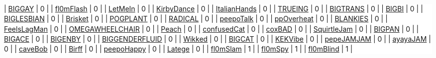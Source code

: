 | [BIGGAY](https://betterttv.com/emotes/5cf75e7a2316b42d72be8856)             | 0     |
| [fl0mFlash](https://betterttv.com/emotes/6010288482cf6865d55309aa)          | 0     |
| [LetMeIn](https://betterttv.com/emotes/5d43347be371c44491eed09a)            | 0     |
| [KirbyDance](https://betterttv.com/emotes/5f3323cf4510395d822b557a)         | 0     |
| [ItalianHands](https://betterttv.com/emotes/5b22d9205ea9d964f400068e)       | 0     |
| [TRUEING](https://betterttv.com/emotes/5f076ee2a2ac620530366f7a)            | 0     |
| [BIGTRANS](https://betterttv.com/emotes/605a097e7493072efdeb30a9)           | 0     |
| [BIGBI](https://betterttv.com/emotes/6143923642092e37fb1bc830)              | 0     |
| [BIGLESBIAN](https://betterttv.com/emotes/62fe022becbd4181542449b6)         | 0     |
| [Brisket](https://betterttv.com/emotes/630090aeecbd41815424698d)            | 0     |
| [POGPLANT](https://betterttv.com/emotes/5dc95e38b537d747e37adaa8)           | 0     |
| [RADICAL](https://betterttv.com/emotes/60d6872b8ed8b373e4219b21)            | 0     |
| [peepoTalk](https://betterttv.com/emotes/6247c6443c6f14b688442d36)          | 0     |
| [ppOverheat](https://betterttv.com/emotes/622cd2ce06fd6a9f5be6e818)         | 0     |
| [BLANKIES](https://betterttv.com/emotes/62fb2262ecbd418154242782)           | 0     |
| [FeelsLagMan](https://betterttv.com/emotes/60bfa648f8b3f62601c3abd6)        | 0     |
| [OMEGAWHEELCHAIR](https://betterttv.com/emotes/5ba2c4d91c47e317a590b993)    | 0     |
| [Peach](https://betterttv.com/emotes/6069931da407570b72f2ad22)              | 0     |
| [confusedCat](https://betterttv.com/emotes/5d5d9fe322f52e1d9b41ac91)        | 0     |
| [coxBAD](https://betterttv.com/emotes/632cf602ee60425d31b63773)             | 0     |
| [SquirtleJam](https://betterttv.com/emotes/6011c9536c75a765d463e478)        | 0     |
| [BIGPAN](https://betterttv.com/emotes/638edeaab9076d0aaebe116f)             | 0     |
| [BIGACE](https://betterttv.com/emotes/6371cdf7b9076d0aaebbf25a)             | 0     |
| [BIGENBY](https://betterttv.com/emotes/63740252b9076d0aaebc1984)            | 0     |
| [BIGGENDERFLUID](https://betterttv.com/emotes/638afcb2b9076d0aaebdc29a)     | 0     |
| [Wikked](https://betterttv.com/emotes/632a6122ee60425d31b60cc1)             | 0     |
| [BIGCAT](https://betterttv.com/emotes/5cc23e0012944662cfabc268)             | 0     |
| [KEKVibe](https://betterttv.com/emotes/63d877da6a2e4d317b6c8fb9)            | 0     |
| [pepeJAMJAM](https://betterttv.com/emotes/5c36fba2c6888455faa2e29f)         | 0     |
| [ayayaJAM](https://betterttv.com/emotes/5c36c6981a0b6956017d6b01)           | 0     |
| [caveBob](https://betterttv.com/emotes/57597e25848bf08c5f860bd3)            | 0     |
| [Birff](https://betterttv.com/emotes/62c907b3d991a3e26c1222c4)              | 0     |
| [peepoHappy](https://betterttv.com/emotes/5f6a71759068f170aaed66a9)         | 0     |
| [Latege](https://betterttv.com/emotes/607a643e39b5010444d00e3a)             | 0     |
| [fl0mSlam](https://betterttv.com/emotes/5ff3419485ffcf047a708374)           | 1     |
| [fl0mSpy](https://betterttv.com/emotes/602a98c282b7c45eb1c94c21)            | 1     |
| [fl0mBlind](https://betterttv.com/emotes/61491549b63cc97ee6d28917)          | 1     |